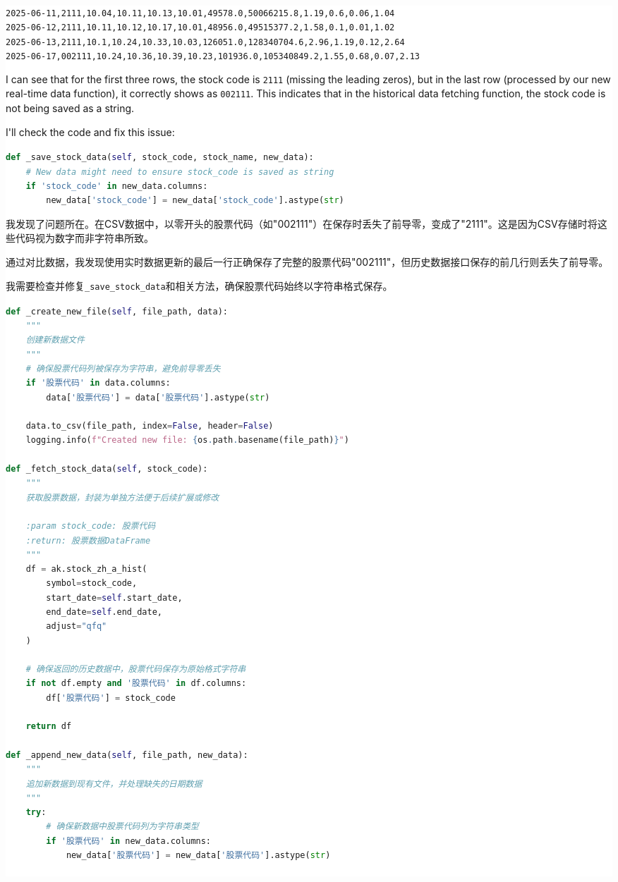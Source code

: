 ```
2025-06-11,2111,10.04,10.11,10.13,10.01,49578.0,50066215.8,1.19,0.6,0.06,1.04
2025-06-12,2111,10.11,10.12,10.17,10.01,48956.0,49515377.2,1.58,0.1,0.01,1.02
2025-06-13,2111,10.1,10.24,10.33,10.03,126051.0,128340704.6,2.96,1.19,0.12,2.64
2025-06-17,002111,10.24,10.36,10.39,10.23,101936.0,105340849.2,1.55,0.68,0.07,2.13
```

I can see that for the first three rows, the stock code is `2111` (missing the leading zeros), but in the last row (processed by our new real-time data function), it correctly shows as `002111`. This indicates that in the historical data fetching function, the stock code is not being saved as a string.

I'll check the code and fix this issue:

```python
def _save_stock_data(self, stock_code, stock_name, new_data):
    # New data might need to ensure stock_code is saved as string
    if 'stock_code' in new_data.columns:
        new_data['stock_code'] = new_data['stock_code'].astype(str)
```

我发现了问题所在。在CSV数据中，以零开头的股票代码（如"002111"）在保存时丢失了前导零，变成了"2111"。这是因为CSV存储时将这些代码视为数字而非字符串所致。

通过对比数据，我发现使用实时数据更新的最后一行正确保存了完整的股票代码"002111"，但历史数据接口保存的前几行则丢失了前导零。

我需要检查并修复`_save_stock_data`和相关方法，确保股票代码始终以字符串格式保存。

```python:fetch/astock_data.py
def _create_new_file(self, file_path, data):
    """
    创建新数据文件
    """
    # 确保股票代码列被保存为字符串，避免前导零丢失
    if '股票代码' in data.columns:
        data['股票代码'] = data['股票代码'].astype(str)
    
    data.to_csv(file_path, index=False, header=False)
    logging.info(f"Created new file: {os.path.basename(file_path)}")

def _fetch_stock_data(self, stock_code):
    """
    获取股票数据，封装为单独方法便于后续扩展或修改
    
    :param stock_code: 股票代码
    :return: 股票数据DataFrame
    """
    df = ak.stock_zh_a_hist(
        symbol=stock_code,
        start_date=self.start_date,
        end_date=self.end_date,
        adjust="qfq"
    )
    
    # 确保返回的历史数据中，股票代码保存为原始格式字符串
    if not df.empty and '股票代码' in df.columns:
        df['股票代码'] = stock_code
        
    return df

def _append_new_data(self, file_path, new_data):
    """
    追加新数据到现有文件，并处理缺失的日期数据
    """
    try:
        # 确保新数据中股票代码列为字符串类型
        if '股票代码' in new_data.columns:
            new_data['股票代码'] = new_data['股票代码'].astype(str)
        
```